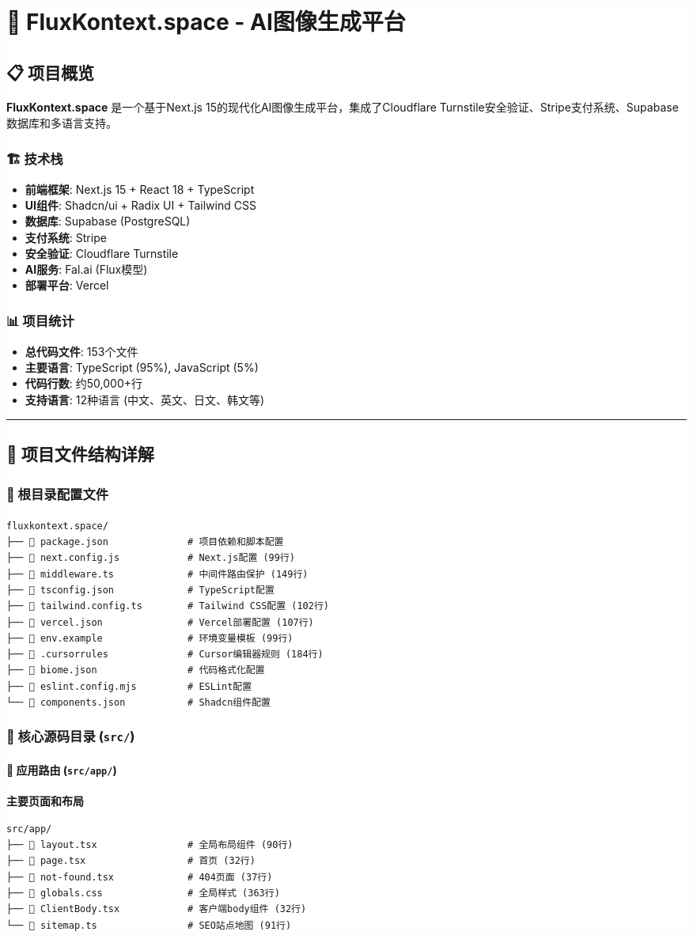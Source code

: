 # 🎨 FluxKontext.space - AI图像生成平台

## 📋 项目概览

**FluxKontext.space** 是一个基于Next.js 15的现代化AI图像生成平台，集成了Cloudflare Turnstile安全验证、Stripe支付系统、Supabase数据库和多语言支持。

### 🏗️ 技术栈
- **前端框架**: Next.js 15 + React 18 + TypeScript
- **UI组件**: Shadcn/ui + Radix UI + Tailwind CSS
- **数据库**: Supabase (PostgreSQL)
- **支付系统**: Stripe
- **安全验证**: Cloudflare Turnstile
- **AI服务**: Fal.ai (Flux模型)
- **部署平台**: Vercel

### 📊 项目统计
- **总代码文件**: 153个文件
- **主要语言**: TypeScript (95%), JavaScript (5%)
- **代码行数**: 约50,000+行
- **支持语言**: 12种语言 (中文、英文、日文、韩文等)

---

## 📁 项目文件结构详解

### 🔧 根目录配置文件

```
fluxkontext.space/
├── 📄 package.json              # 项目依赖和脚本配置
├── 📄 next.config.js            # Next.js配置 (99行)
├── 📄 middleware.ts             # 中间件路由保护 (149行)
├── 📄 tsconfig.json             # TypeScript配置
├── 📄 tailwind.config.ts        # Tailwind CSS配置 (102行)
├── 📄 vercel.json               # Vercel部署配置 (107行)
├── 📄 env.example               # 环境变量模板 (99行)
├── 📄 .cursorrules              # Cursor编辑器规则 (184行)
├── 📄 biome.json                # 代码格式化配置
├── 📄 eslint.config.mjs         # ESLint配置
└── 📄 components.json           # Shadcn组件配置
```

### 🎯 核心源码目录 (`src/`)

#### 📱 应用路由 (`src/app/`)

**主要页面和布局**
```
src/app/
├── 📄 layout.tsx                # 全局布局组件 (90行)
├── 📄 page.tsx                  # 首页 (32行)
├── 📄 not-found.tsx             # 404页面 (37行)
├── 📄 globals.css               # 全局样式 (363行)
├── 📄 ClientBody.tsx            # 客户端body组件 (32行)
└── 📄 sitemap.ts                # SEO站点地图 (91行)
```
